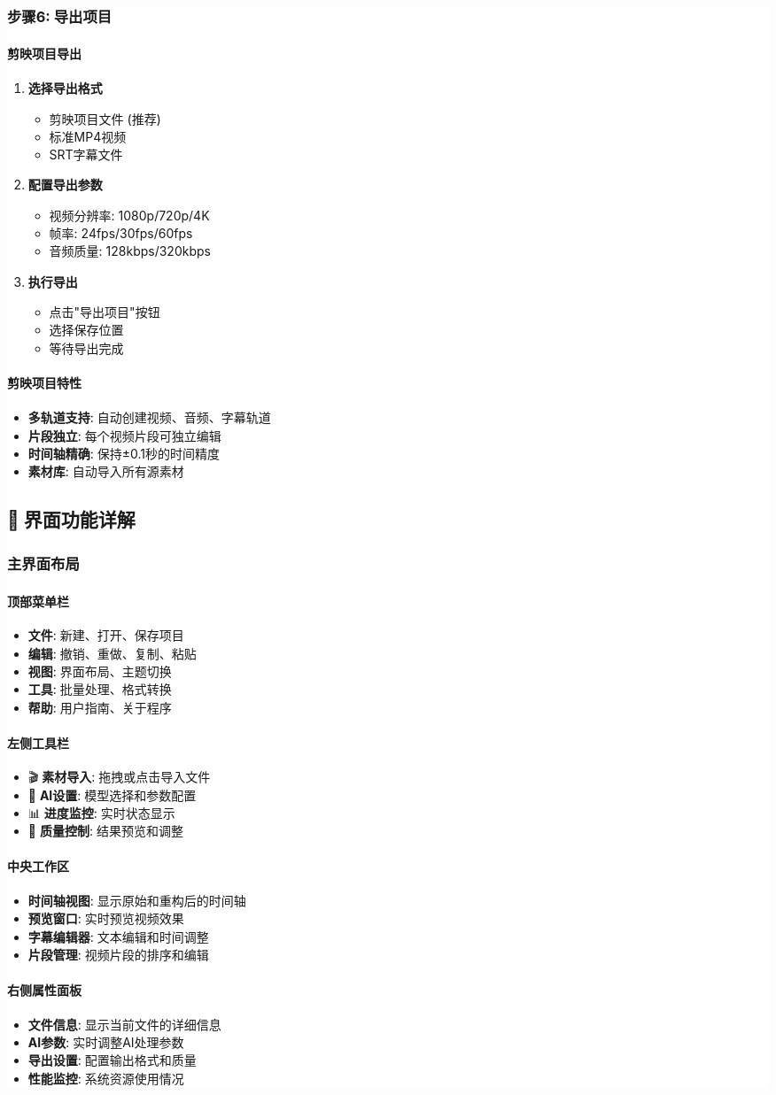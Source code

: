 ### 步骤6: 导出项目

#### 剪映项目导出
1. **选择导出格式**
   - 剪映项目文件 (推荐)
   - 标准MP4视频
   - SRT字幕文件

2. **配置导出参数**
   - 视频分辨率: 1080p/720p/4K
   - 帧率: 24fps/30fps/60fps
   - 音频质量: 128kbps/320kbps

3. **执行导出**
   - 点击"导出项目"按钮
   - 选择保存位置
   - 等待导出完成

#### 剪映项目特性
- **多轨道支持**: 自动创建视频、音频、字幕轨道
- **片段独立**: 每个视频片段可独立编辑
- **时间轴精确**: 保持±0.1秒的时间精度
- **素材库**: 自动导入所有源素材

## 🎨 界面功能详解

### 主界面布局

#### 顶部菜单栏
- **文件**: 新建、打开、保存项目
- **编辑**: 撤销、重做、复制、粘贴
- **视图**: 界面布局、主题切换
- **工具**: 批量处理、格式转换
- **帮助**: 用户指南、关于程序

#### 左侧工具栏
- 🎬 **素材导入**: 拖拽或点击导入文件
- 🤖 **AI设置**: 模型选择和参数配置
- 📊 **进度监控**: 实时状态显示
- 🎯 **质量控制**: 结果预览和调整

#### 中央工作区
- **时间轴视图**: 显示原始和重构后的时间轴
- **预览窗口**: 实时预览视频效果
- **字幕编辑器**: 文本编辑和时间调整
- **片段管理**: 视频片段的排序和编辑

#### 右侧属性面板
- **文件信息**: 显示当前文件的详细信息
- **AI参数**: 实时调整AI处理参数
- **导出设置**: 配置输出格式和质量
- **性能监控**: 系统资源使用情况
